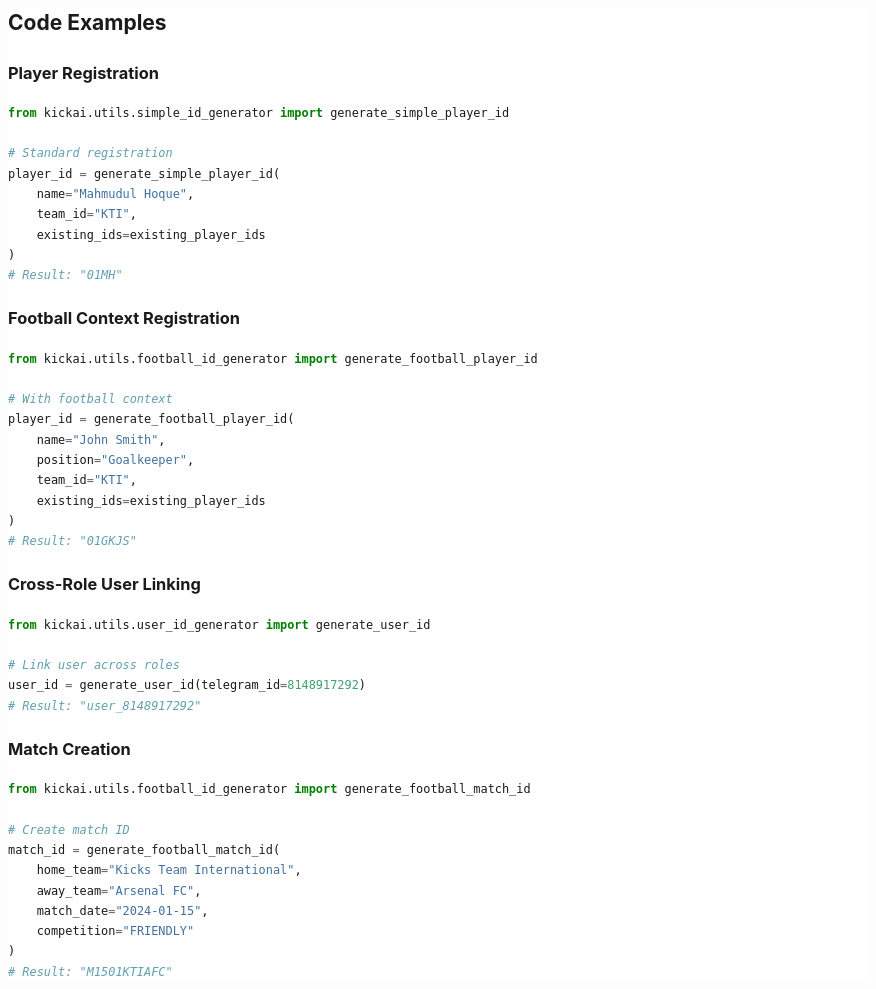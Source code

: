 ## Code Examples

### Player Registration
```python
from kickai.utils.simple_id_generator import generate_simple_player_id

# Standard registration
player_id = generate_simple_player_id(
    name="Mahmudul Hoque",
    team_id="KTI",
    existing_ids=existing_player_ids
)
# Result: "01MH"
```

### Football Context Registration
```python
from kickai.utils.football_id_generator import generate_football_player_id

# With football context
player_id = generate_football_player_id(
    name="John Smith",
    position="Goalkeeper",
    team_id="KTI",
    existing_ids=existing_player_ids
)
# Result: "01GKJS"
```

### Cross-Role User Linking
```python
from kickai.utils.user_id_generator import generate_user_id

# Link user across roles
user_id = generate_user_id(telegram_id=8148917292)
# Result: "user_8148917292"
```

### Match Creation
```python
from kickai.utils.football_id_generator import generate_football_match_id

# Create match ID
match_id = generate_football_match_id(
    home_team="Kicks Team International",
    away_team="Arsenal FC",
    match_date="2024-01-15",
    competition="FRIENDLY"
)
# Result: "M1501KTIAFC"
```

